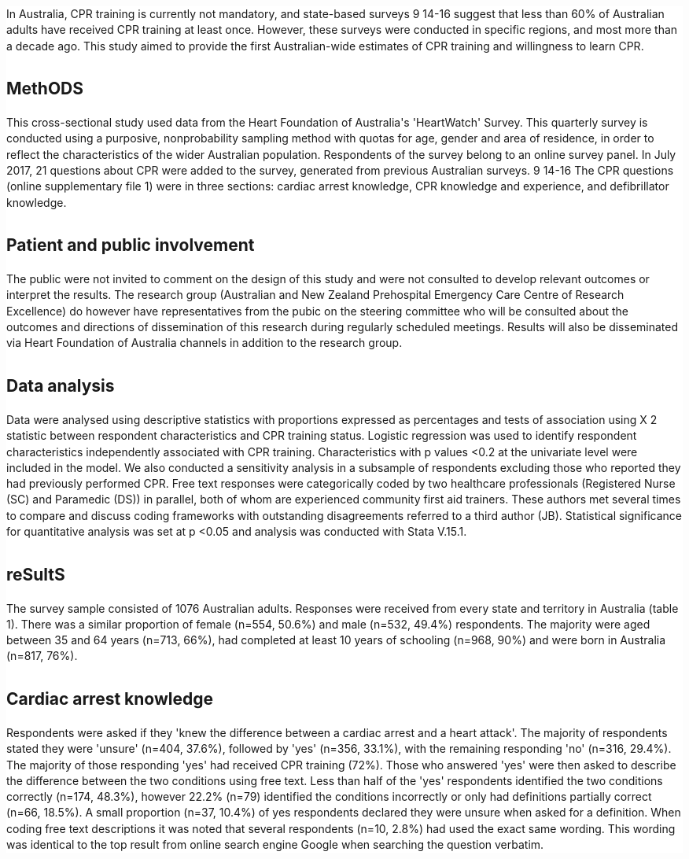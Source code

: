 In Australia, CPR training is currently not mandatory, and state-based surveys 9 14-16 suggest that less than 60% of Australian adults have received CPR training at least once. However, these surveys were conducted in specific regions, and most more than a decade ago. This study aimed to provide the first Australian-wide estimates of CPR training and willingness to learn CPR.


## MethODS

This cross-sectional study used data from the Heart Foundation of Australia's 'HeartWatch' Survey. This quarterly survey is conducted using a purposive, nonprobability sampling method with quotas for age, gender and area of residence, in order to reflect the characteristics of the wider Australian population. Respondents of the survey belong to an online survey panel. In July 2017, 21 questions about CPR were added to the survey, generated from previous Australian surveys. 9 14-16 The CPR questions (online supplementary file 1) were in three sections: cardiac arrest knowledge, CPR knowledge and experience, and defibrillator knowledge.


## Patient and public involvement

The public were not invited to comment on the design of this study and were not consulted to develop relevant outcomes or interpret the results. The research group (Australian and New Zealand Prehospital Emergency Care Centre of Research Excellence) do however have representatives from the pubic on the steering committee who will be consulted about the outcomes and directions of dissemination of this research during regularly scheduled meetings. Results will also be disseminated via Heart Foundation of Australia channels in addition to the research group.


## Data analysis

Data were analysed using descriptive statistics with proportions expressed as percentages and tests of association using X 2 statistic between respondent characteristics and CPR training status. Logistic regression was used to identify respondent characteristics independently associated with CPR training. Characteristics with p values <0.2 at the univariate level were included in the model. We also conducted a sensitivity analysis in a subsample of respondents excluding those who reported they had previously performed CPR. Free text responses were categorically coded by two healthcare professionals (Registered Nurse (SC) and Paramedic (DS)) in parallel, both of whom are experienced community first aid trainers. These authors met several times to compare and discuss coding frameworks with outstanding disagreements referred to a third author (JB). Statistical significance for quantitative analysis was set at p <0.05 and analysis was conducted with Stata V.15.1.


## reSultS

The survey sample consisted of 1076 Australian adults. Responses were received from every state and territory in Australia (table 1). There was a similar proportion of female (n=554, 50.6%) and male (n=532, 49.4%) respondents. The majority were aged between 35 and 64 years (n=713, 66%), had completed at least 10 years of schooling (n=968, 90%) and were born in Australia (n=817, 76%).


## Cardiac arrest knowledge

Respondents were asked if they 'knew the difference between a cardiac arrest and a heart attack'. The majority of respondents stated they were 'unsure' (n=404, 37.6%), followed by 'yes' (n=356, 33.1%), with the remaining responding 'no' (n=316, 29.4%). The majority of those responding 'yes' had received CPR training (72%). Those who answered 'yes' were then asked to describe the difference between the two conditions using free text. Less than half of the 'yes' respondents identified the two conditions correctly (n=174, 48.3%), however 22.2% (n=79) identified the conditions incorrectly or only had definitions partially correct (n=66, 18.5%). A small proportion (n=37, 10.4%) of yes respondents declared they were unsure when asked for a definition. When coding free text descriptions it was noted that several respondents (n=10, 2.8%) had used the exact same wording. This wording was identical to the top result from online search engine Google when searching the question verbatim.
